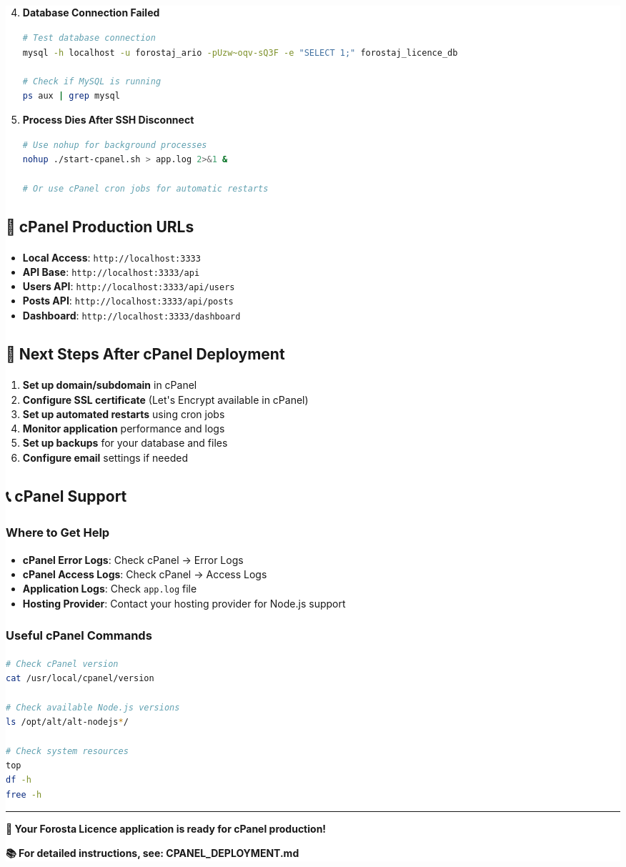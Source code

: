 4. **Database Connection Failed**
   ```bash
   # Test database connection
   mysql -h localhost -u forostaj_ario -pUzw~oqv-sQ3F -e "SELECT 1;" forostaj_licence_db
   
   # Check if MySQL is running
   ps aux | grep mysql
   ```

5. **Process Dies After SSH Disconnect**
   ```bash
   # Use nohup for background processes
   nohup ./start-cpanel.sh > app.log 2>&1 &
   
   # Or use cPanel cron jobs for automatic restarts
   ```

## 📱 cPanel Production URLs

- **Local Access**: `http://localhost:3333`
- **API Base**: `http://localhost:3333/api`
- **Users API**: `http://localhost:3333/api/users`
- **Posts API**: `http://localhost:3333/api/posts`
- **Dashboard**: `http://localhost:3333/dashboard`

## 🎯 Next Steps After cPanel Deployment

1. **Set up domain/subdomain** in cPanel
2. **Configure SSL certificate** (Let's Encrypt available in cPanel)
3. **Set up automated restarts** using cron jobs
4. **Monitor application** performance and logs
5. **Set up backups** for your database and files
6. **Configure email** settings if needed

## 📞 cPanel Support

### Where to Get Help
- **cPanel Error Logs**: Check cPanel → Error Logs
- **cPanel Access Logs**: Check cPanel → Access Logs
- **Application Logs**: Check `app.log` file
- **Hosting Provider**: Contact your hosting provider for Node.js support

### Useful cPanel Commands
```bash
# Check cPanel version
cat /usr/local/cpanel/version

# Check available Node.js versions
ls /opt/alt/alt-nodejs*/

# Check system resources
top
df -h
free -h
```

---

**🎉 Your Forosta Licence application is ready for cPanel production!**

**📚 For detailed instructions, see: CPANEL_DEPLOYMENT.md**
